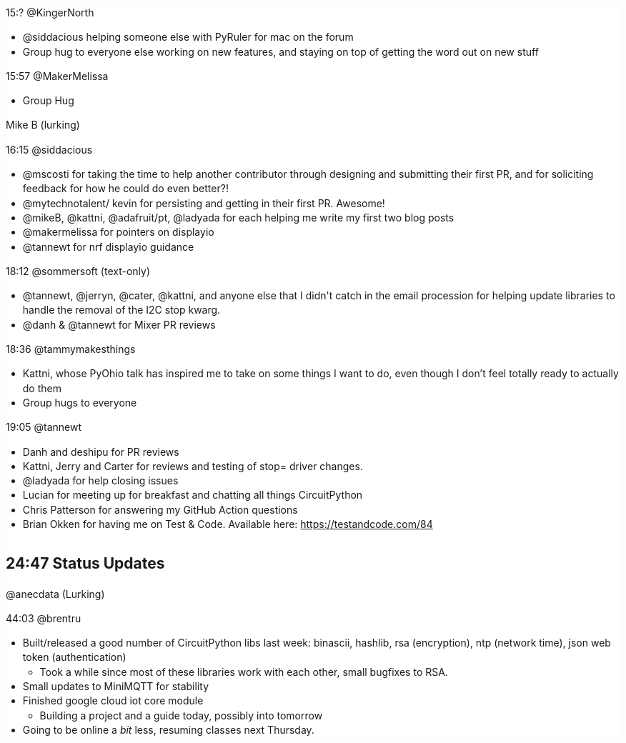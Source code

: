 
15:? @KingerNorth
* @siddacious helping someone else with PyRuler for mac on the forum
* Group hug to everyone else working on new features, and staying on top of getting the word out on new stuff


15:57 @MakerMelissa
* Group Hug


Mike B (lurking)


16:15 @siddacious
* @mscosti for taking the time to help another contributor through designing and submitting their first PR, and for soliciting feedback for how he could do even better?!
* @mytechnotalent/ kevin for persisting and getting in their first PR. Awesome!
* @mikeB, @kattni, @adafruit/pt, @ladyada for each helping me write my first two blog posts
* @makermelissa for pointers on displayio
* @tannewt for nrf displayio guidance




18:12 @sommersoft (text-only)
* @tannewt, @jerryn, @cater, @kattni, and anyone else that I didn't catch in the email procession for helping update libraries to handle the removal of the I2C stop kwarg.
* @danh & @tannewt for Mixer PR reviews


18:36 @tammymakesthings
* Kattni, whose PyOhio talk has inspired me to take on some things I want to do, even though I don’t feel totally ready to actually do them
* Group hugs to everyone


19:05 @tannewt
* Danh and deshipu for PR reviews
* Kattni, Jerry and Carter for reviews and testing of stop= driver changes.
* @ladyada for help closing issues
* Lucian for meeting up for breakfast and chatting all things CircuitPython
* Chris Patterson for answering my GitHub Action questions
* Brian Okken for having me on Test & Code. Available here: https://testandcode.com/84

## 24:47 Status Updates


@anecdata (Lurking)


44:03 @brentru
* Built/released a good number of CircuitPython libs last week: binascii, hashlib, rsa (encryption), ntp (network time), json web token (authentication)
   * Took a while since most of these libraries work with each other, small bugfixes to RSA.
* Small updates to MiniMQTT for stability
* Finished google cloud iot core module
   * Building a project and a guide today, possibly into tomorrow
* Going to be online a _bit_ less, resuming classes next Thursday.
